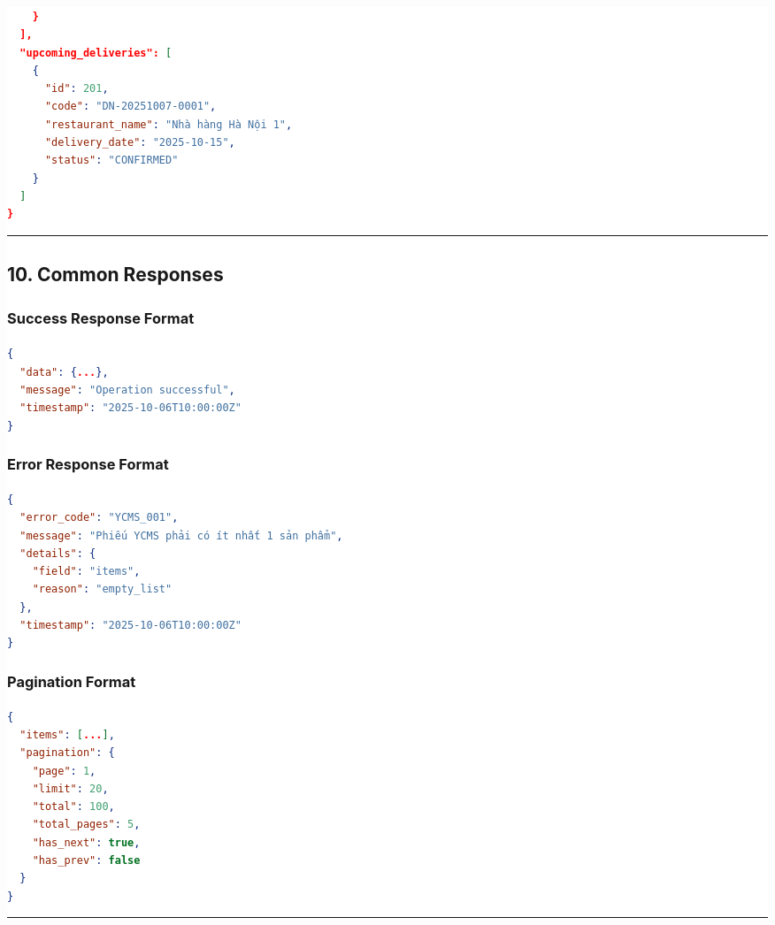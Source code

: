 ```json
    }
  ],
  "upcoming_deliveries": [
    {
      "id": 201,
      "code": "DN-20251007-0001",
      "restaurant_name": "Nhà hàng Hà Nội 1",
      "delivery_date": "2025-10-15",
      "status": "CONFIRMED"
    }
  ]
}
```

---

## 10. Common Responses

### Success Response Format

```json
{
  "data": {...},
  "message": "Operation successful",
  "timestamp": "2025-10-06T10:00:00Z"
}
```

### Error Response Format

```json
{
  "error_code": "YCMS_001",
  "message": "Phiếu YCMS phải có ít nhất 1 sản phẩm",
  "details": {
    "field": "items",
    "reason": "empty_list"
  },
  "timestamp": "2025-10-06T10:00:00Z"
}
```

### Pagination Format

```json
{
  "items": [...],
  "pagination": {
    "page": 1,
    "limit": 20,
    "total": 100,
    "total_pages": 5,
    "has_next": true,
    "has_prev": false
  }
}
```

---